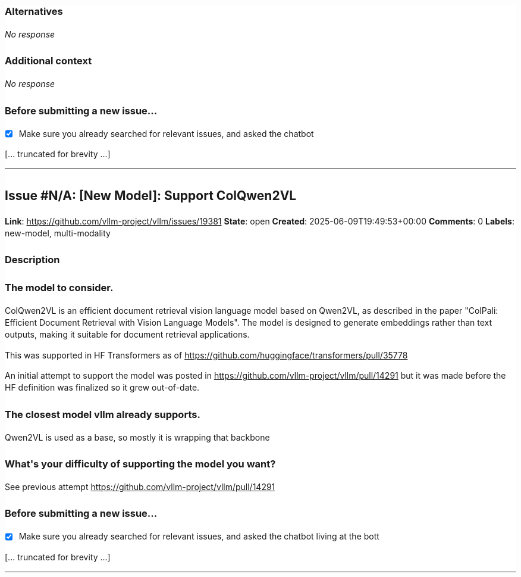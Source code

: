 
### Alternatives

_No response_

### Additional context

_No response_

### Before submitting a new issue...

- [x] Make sure you already searched for relevant issues, and asked the chatbot

[... truncated for brevity ...]

---

## Issue #N/A: [New Model]: Support ColQwen2VL

**Link**: https://github.com/vllm-project/vllm/issues/19381
**State**: open
**Created**: 2025-06-09T19:49:53+00:00
**Comments**: 0
**Labels**: new-model, multi-modality

### Description

### The model to consider.

ColQwen2VL is an efficient document retrieval vision language model based on Qwen2VL, as described in the paper "ColPali: Efficient Document Retrieval with Vision Language Models". The model is designed to generate embeddings rather than text outputs, making it suitable for document retrieval applications.

This was supported in HF Transformers as of https://github.com/huggingface/transformers/pull/35778

An initial attempt to support the model was posted in https://github.com/vllm-project/vllm/pull/14291 but it was made before the HF definition was finalized so it grew out-of-date.

### The closest model vllm already supports.

Qwen2VL is used as a base, so mostly it is wrapping that backbone

### What's your difficulty of supporting the model you want?

See previous attempt https://github.com/vllm-project/vllm/pull/14291

### Before submitting a new issue...

- [x] Make sure you already searched for relevant issues, and asked the chatbot living at the bott

[... truncated for brevity ...]

---
